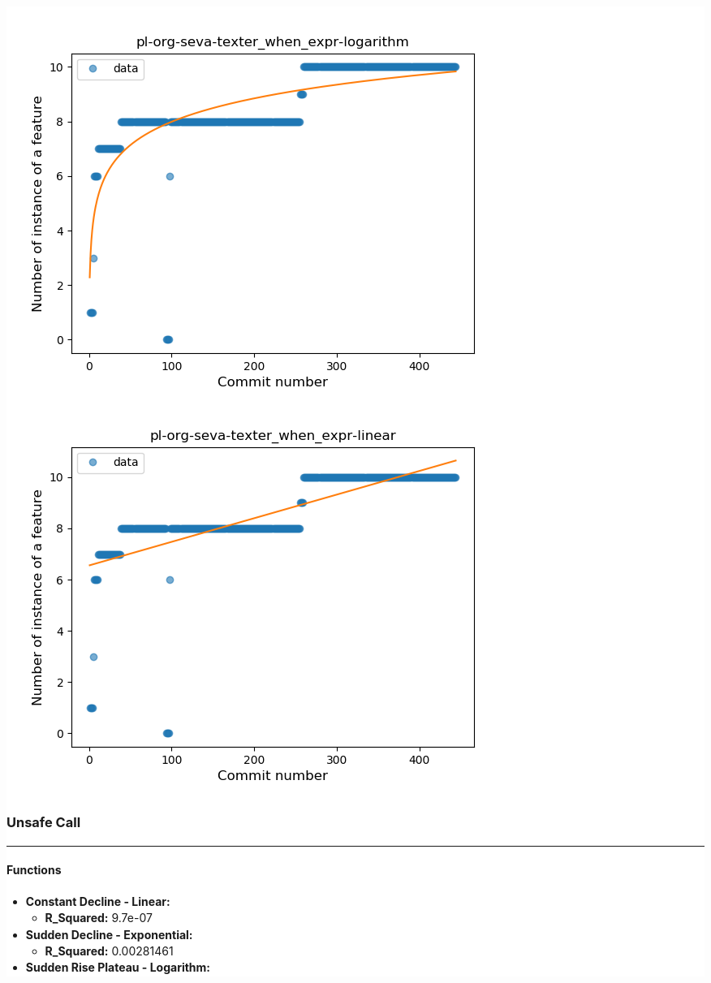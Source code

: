 ![pl-org-seva-texter T6](../plots/pl-org-seva-texter_when_expr_T6.png)
![pl-org-seva-texter T1](../plots/pl-org-seva-texter_when_expr_T1.png)
### <a name="unsafe_call">Unsafe Call</a>
----
#### Functions
* **Constant Decline - Linear:** ![equation](http://latex.codecogs.com/svg.latex?-9.9e-05x%20&plus;%2054.08878)
    * **R_Squared:** 9.7e-07
* **Sudden Decline - Exponential:** ![equation](http://latex.codecogs.com/svg.latex?114.317309x%5E%7B0.991279%7D%20&plus;%2053.393708)
    * **R_Squared:** 0.00281461
* **Sudden Rise Plateau - Logarithm:** ![equation](http://latex.codecogs.com/svg.latex?3.061864%5Clog_%7B57.098917%7D%28x%29%20&plus;%2050.190516)
